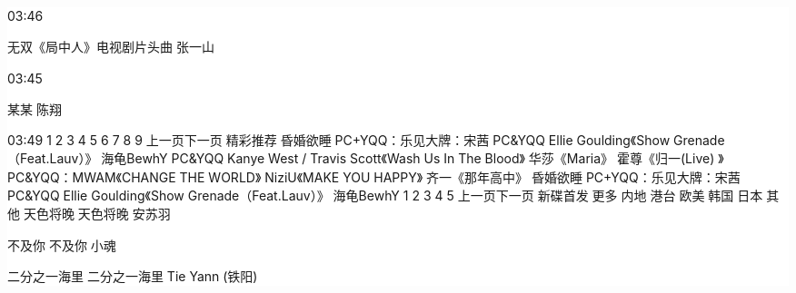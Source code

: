 03:46 

无双《局中人》电视剧片头曲
张一山

03:45 

某某
陈翔

03:49
1
2
3
4
5
6
7
8
9
上一页下一页
精彩推荐
昏婚欲睡 
PC+YQQ：乐见大牌：宋茜 
PC&YQQ Ellie Goulding《Show Grenade（Feat.Lauv）》 
海龟BewhY 
PC&YQQ Kanye West / Travis Scott《Wash Us In The Blood》 
华莎《Maria》 
霍尊《归一(Live) 》 
PC&YQQ：MWAM《CHANGE THE WORLD》 
NiziU《MAKE YOU HAPPY》 
齐一《那年高中》 
昏婚欲睡 
PC+YQQ：乐见大牌：宋茜 
PC&YQQ Ellie Goulding《Show Grenade（Feat.Lauv）》 
海龟BewhY
1
2
3
4
5
上一页下一页
新碟首发
更多
内地 港台 欧美 韩国 日本 其他
天色将晚
天色将晚
安苏羽
 
不及你
不及你
小魂
 
二分之一海里
二分之一海里
Tie Yann (铁阳)
 
